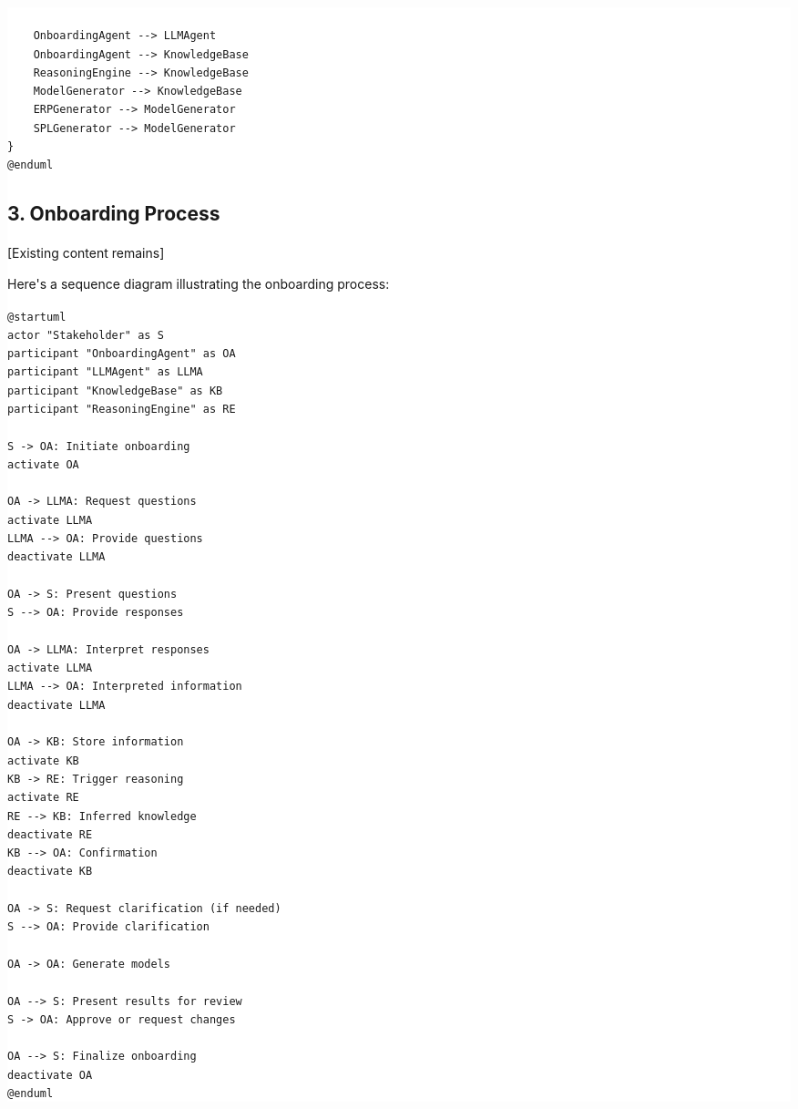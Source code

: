```plantuml

    OnboardingAgent --> LLMAgent
    OnboardingAgent --> KnowledgeBase
    ReasoningEngine --> KnowledgeBase
    ModelGenerator --> KnowledgeBase
    ERPGenerator --> ModelGenerator
    SPLGenerator --> ModelGenerator
}
@enduml
```

## 3. Onboarding Process

[Existing content remains]

Here's a sequence diagram illustrating the onboarding process:

```plantuml
@startuml
actor "Stakeholder" as S
participant "OnboardingAgent" as OA
participant "LLMAgent" as LLMA
participant "KnowledgeBase" as KB
participant "ReasoningEngine" as RE

S -> OA: Initiate onboarding
activate OA

OA -> LLMA: Request questions
activate LLMA
LLMA --> OA: Provide questions
deactivate LLMA

OA -> S: Present questions
S --> OA: Provide responses

OA -> LLMA: Interpret responses
activate LLMA
LLMA --> OA: Interpreted information
deactivate LLMA

OA -> KB: Store information
activate KB
KB -> RE: Trigger reasoning
activate RE
RE --> KB: Inferred knowledge
deactivate RE
KB --> OA: Confirmation
deactivate KB

OA -> S: Request clarification (if needed)
S --> OA: Provide clarification

OA -> OA: Generate models

OA --> S: Present results for review
S -> OA: Approve or request changes

OA --> S: Finalize onboarding
deactivate OA
@enduml
```
